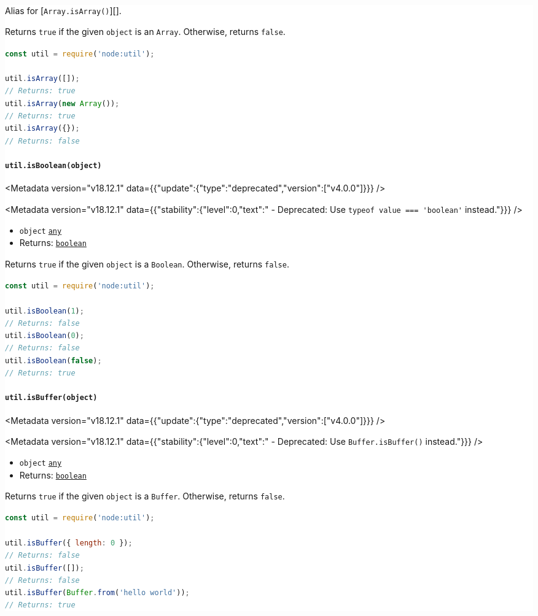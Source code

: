 Alias for [`Array.isArray()`][].

Returns `true` if the given `object` is an `Array`. Otherwise, returns `false`.

```js
const util = require('node:util');

util.isArray([]);
// Returns: true
util.isArray(new Array());
// Returns: true
util.isArray({});
// Returns: false
```

#### <DataTag tag="M" /> `util.isBoolean(object)`

<Metadata version="v18.12.1" data={{"update":{"type":"deprecated","version":["v4.0.0"]}}} />

<Metadata version="v18.12.1" data={{"stability":{"level":0,"text":" - Deprecated: Use `typeof value === 'boolean'` instead."}}} />

* `object` [`any`](https://developer.mozilla.org/en-US/docs/Web/JavaScript/Data_structures#Data_types)
* Returns: [`boolean`](https://developer.mozilla.org/en-US/docs/Web/JavaScript/Data_structures#Boolean_type)

Returns `true` if the given `object` is a `Boolean`. Otherwise, returns `false`.

```js
const util = require('node:util');

util.isBoolean(1);
// Returns: false
util.isBoolean(0);
// Returns: false
util.isBoolean(false);
// Returns: true
```

#### <DataTag tag="M" /> `util.isBuffer(object)`

<Metadata version="v18.12.1" data={{"update":{"type":"deprecated","version":["v4.0.0"]}}} />

<Metadata version="v18.12.1" data={{"stability":{"level":0,"text":" - Deprecated: Use `Buffer.isBuffer()` instead."}}} />

* `object` [`any`](https://developer.mozilla.org/en-US/docs/Web/JavaScript/Data_structures#Data_types)
* Returns: [`boolean`](https://developer.mozilla.org/en-US/docs/Web/JavaScript/Data_structures#Boolean_type)

Returns `true` if the given `object` is a `Buffer`. Otherwise, returns `false`.

```js
const util = require('node:util');

util.isBuffer({ length: 0 });
// Returns: false
util.isBuffer([]);
// Returns: false
util.isBuffer(Buffer.from('hello world'));
// Returns: true
```
